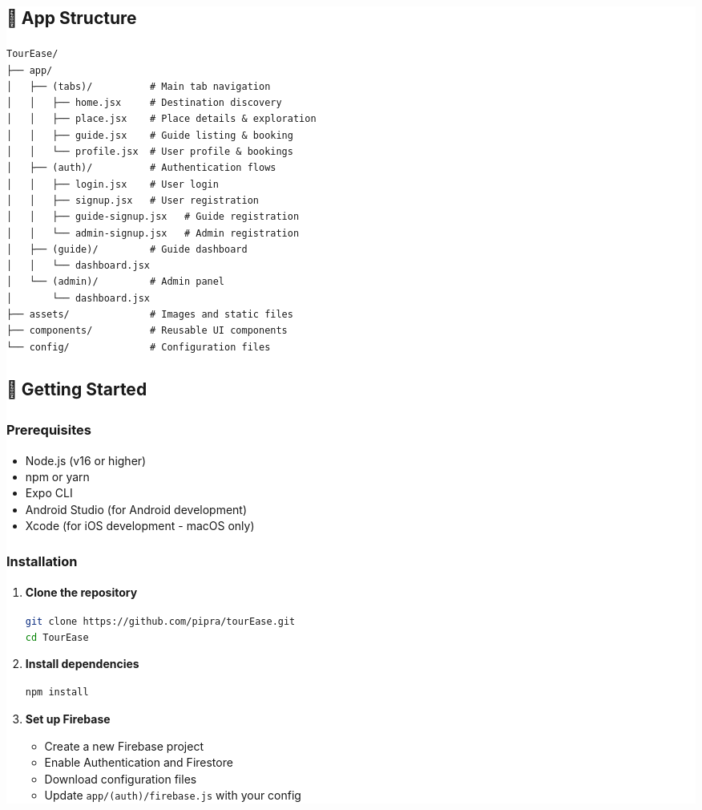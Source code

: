 ## 📱 App Structure

```
TourEase/
├── app/
│   ├── (tabs)/          # Main tab navigation
│   │   ├── home.jsx     # Destination discovery
│   │   ├── place.jsx    # Place details & exploration
│   │   ├── guide.jsx    # Guide listing & booking
│   │   └── profile.jsx  # User profile & bookings
│   ├── (auth)/          # Authentication flows
│   │   ├── login.jsx    # User login
│   │   ├── signup.jsx   # User registration
│   │   ├── guide-signup.jsx   # Guide registration
│   │   └── admin-signup.jsx   # Admin registration
│   ├── (guide)/         # Guide dashboard
│   │   └── dashboard.jsx
│   └── (admin)/         # Admin panel
│       └── dashboard.jsx
├── assets/              # Images and static files
├── components/          # Reusable UI components
└── config/              # Configuration files
```

## 🚀 Getting Started

### Prerequisites
- Node.js (v16 or higher)
- npm or yarn
- Expo CLI
- Android Studio (for Android development)
- Xcode (for iOS development - macOS only)

### Installation

1. **Clone the repository**
   ```bash
   git clone https://github.com/pipra/tourEase.git
   cd TourEase
   ```

2. **Install dependencies**
   ```bash
   npm install
   ```

3. **Set up Firebase**
   - Create a new Firebase project
   - Enable Authentication and Firestore
   - Download configuration files
   - Update `app/(auth)/firebase.js` with your config
